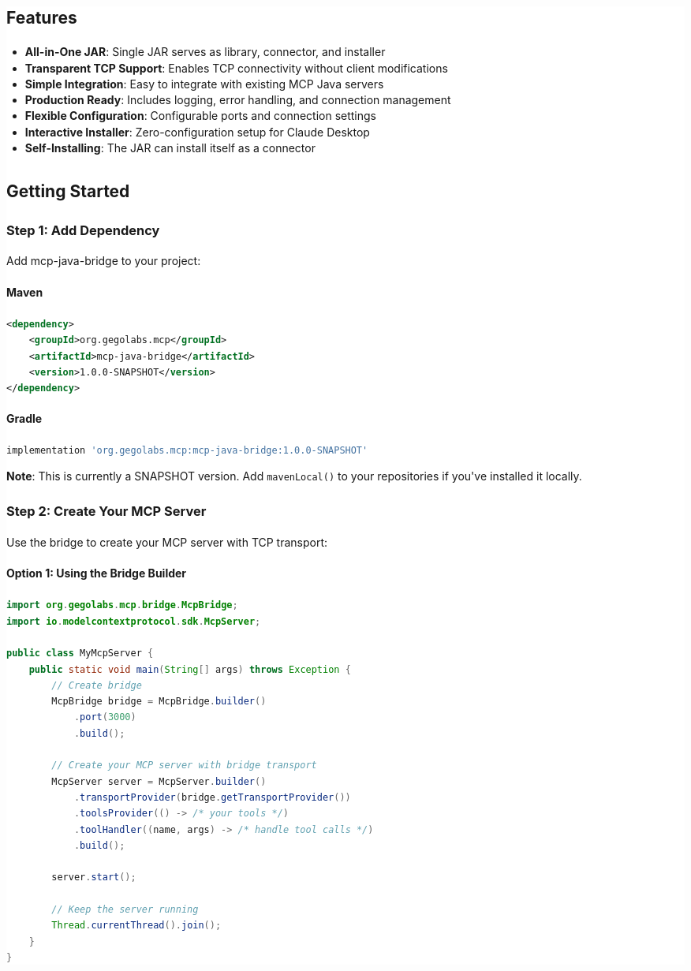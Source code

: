 ## Features

- **All-in-One JAR**: Single JAR serves as library, connector, and installer
- **Transparent TCP Support**: Enables TCP connectivity without client modifications
- **Simple Integration**: Easy to integrate with existing MCP Java servers
- **Production Ready**: Includes logging, error handling, and connection management
- **Flexible Configuration**: Configurable ports and connection settings
- **Interactive Installer**: Zero-configuration setup for Claude Desktop
- **Self-Installing**: The JAR can install itself as a connector

## Getting Started

### Step 1: Add Dependency

Add mcp-java-bridge to your project:

#### Maven
```xml
<dependency>
    <groupId>org.gegolabs.mcp</groupId>
    <artifactId>mcp-java-bridge</artifactId>
    <version>1.0.0-SNAPSHOT</version>
</dependency>
```

#### Gradle
```groovy
implementation 'org.gegolabs.mcp:mcp-java-bridge:1.0.0-SNAPSHOT'
```

**Note**: This is currently a SNAPSHOT version. Add `mavenLocal()` to your repositories if you've installed it locally.

### Step 2: Create Your MCP Server

Use the bridge to create your MCP server with TCP transport:

#### Option 1: Using the Bridge Builder

```java
import org.gegolabs.mcp.bridge.McpBridge;
import io.modelcontextprotocol.sdk.McpServer;

public class MyMcpServer {
    public static void main(String[] args) throws Exception {
        // Create bridge
        McpBridge bridge = McpBridge.builder()
            .port(3000)
            .build();
        
        // Create your MCP server with bridge transport
        McpServer server = McpServer.builder()
            .transportProvider(bridge.getTransportProvider())
            .toolsProvider(() -> /* your tools */)
            .toolHandler((name, args) -> /* handle tool calls */)
            .build();
        
        server.start();
        
        // Keep the server running
        Thread.currentThread().join();
    }
}
```
